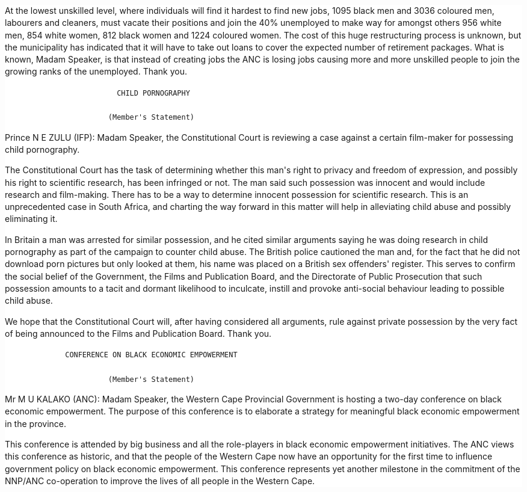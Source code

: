 At the lowest unskilled level, where individuals will  find  it  hardest  to
find new  jobs,  1095  black  men  and  3036  coloured  men,  labourers  and
cleaners, must vacate their positions and join the 40%  unemployed  to  make
way for amongst others 956 white men, 854 white women, 812 black  women  and
1224 coloured  women.  The  cost  of  this  huge  restructuring  process  is
unknown, but the municipality has indicated that it will have  to  take  out
loans to cover the expected number of retirement packages.
What is known, Madam Speaker, is that instead of creating jobs  the  ANC  is
losing jobs causing more and more  unskilled  people  to  join  the  growing
ranks of the unemployed. Thank you.

                              CHILD PORNOGRAPHY

                            (Member's Statement)

Prince N E ZULU (IFP): Madam Speaker, the Constitutional Court is  reviewing
a case against a certain film-maker for possessing child pornography.

The Constitutional Court has the task  of  determining  whether  this  man's
right to privacy and freedom  of  expression,  and  possibly  his  right  to
scientific  research,  has  been  infringed  or  not.  The  man  said   such
possession was innocent and would include research  and  film-making.  There
has to be a way to determine innocent possession  for  scientific  research.
This is an unprecedented case in South Africa, and charting the way  forward
in  this  matter  will  help  in  alleviating  child  abuse   and   possibly
eliminating it.

In Britain a man was arrested for similar possession, and he  cited  similar
arguments saying he was doing research in child pornography as part  of  the
campaign to counter child abuse. The British police cautioned the  man  and,
for the fact that he did not download  porn  pictures  but  only  looked  at
them, his name was placed on a British sex offenders' register. This  serves
to confirm the social belief of the Government, the  Films  and  Publication
Board, and the  Directorate  of  Public  Prosecution  that  such  possession
amounts to a tacit and dormant likelihood to inculcate, instill and  provoke
anti-social behaviour leading to possible child abuse.

We hope that the Constitutional Court  will,  after  having  considered  all
arguments, rule against  private  possession  by  the  very  fact  of  being
announced to the Films and Publication Board. Thank you.

                  CONFERENCE ON BLACK ECONOMIC EMPOWERMENT

                            (Member's Statement)

Mr M U KALAKO (ANC): Madam Speaker, the Western Cape  Provincial  Government
is hosting a two-day conference on black economic empowerment.  The  purpose
of this conference is to elaborate a strategy for meaningful black  economic
empowerment in the province.

This conference is attended by big business  and  all  the  role-players  in
black economic empowerment initiatives. The ANC  views  this  conference  as
historic, and that the people of the Western Cape now  have  an  opportunity
for the  first  time  to  influence  government  policy  on  black  economic
empowerment.  This  conference  represents  yet  another  milestone  in  the
commitment of the NNP/ANC co-operation to improve the lives  of  all  people
in the Western Cape.
